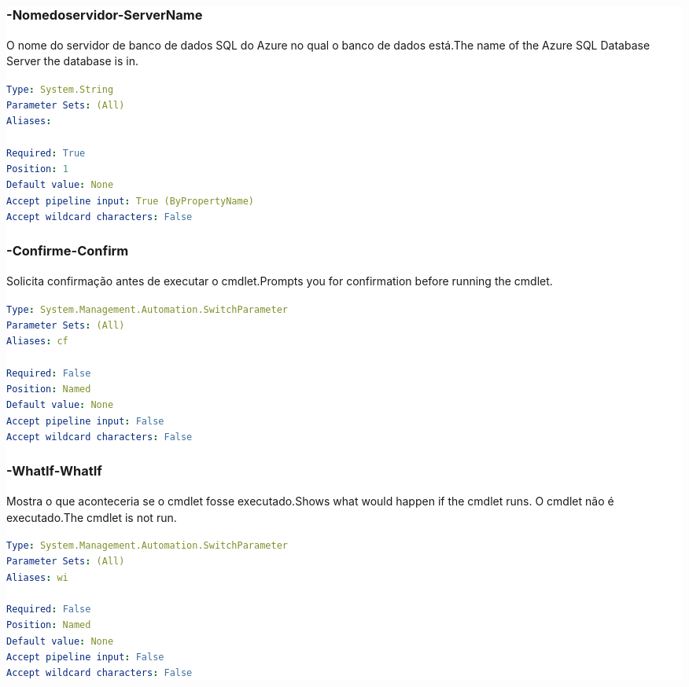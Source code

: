 ### <span data-ttu-id="e20ae-129">-Nomedoservidor</span><span class="sxs-lookup"><span data-stu-id="e20ae-129">-ServerName</span></span>
<span data-ttu-id="e20ae-130">O nome do servidor de banco de dados SQL do Azure no qual o banco de dados está.</span><span class="sxs-lookup"><span data-stu-id="e20ae-130">The name of the Azure SQL Database Server the database is in.</span></span>

```yaml
Type: System.String
Parameter Sets: (All)
Aliases:

Required: True
Position: 1
Default value: None
Accept pipeline input: True (ByPropertyName)
Accept wildcard characters: False
```

### <span data-ttu-id="e20ae-131">-Confirme</span><span class="sxs-lookup"><span data-stu-id="e20ae-131">-Confirm</span></span>
<span data-ttu-id="e20ae-132">Solicita confirmação antes de executar o cmdlet.</span><span class="sxs-lookup"><span data-stu-id="e20ae-132">Prompts you for confirmation before running the cmdlet.</span></span>

```yaml
Type: System.Management.Automation.SwitchParameter
Parameter Sets: (All)
Aliases: cf

Required: False
Position: Named
Default value: None
Accept pipeline input: False
Accept wildcard characters: False
```

### <span data-ttu-id="e20ae-133">-WhatIf</span><span class="sxs-lookup"><span data-stu-id="e20ae-133">-WhatIf</span></span>
<span data-ttu-id="e20ae-134">Mostra o que aconteceria se o cmdlet fosse executado.</span><span class="sxs-lookup"><span data-stu-id="e20ae-134">Shows what would happen if the cmdlet runs.</span></span> <span data-ttu-id="e20ae-135">O cmdlet não é executado.</span><span class="sxs-lookup"><span data-stu-id="e20ae-135">The cmdlet is not run.</span></span>

```yaml
Type: System.Management.Automation.SwitchParameter
Parameter Sets: (All)
Aliases: wi

Required: False
Position: Named
Default value: None
Accept pipeline input: False
Accept wildcard characters: False
```
